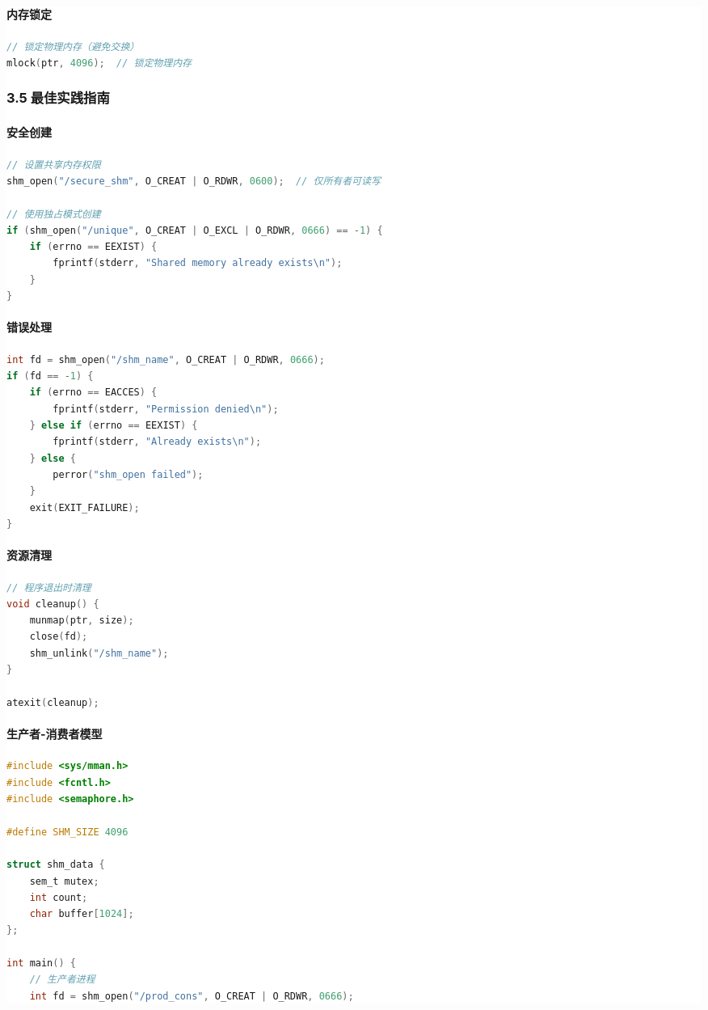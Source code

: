 #### 内存锁定
```c
// 锁定物理内存（避免交换）
mlock(ptr, 4096);  // 锁定物理内存
```

### 3.5 最佳实践指南

#### 安全创建
```c
// 设置共享内存权限
shm_open("/secure_shm", O_CREAT | O_RDWR, 0600);  // 仅所有者可读写

// 使用独占模式创建
if (shm_open("/unique", O_CREAT | O_EXCL | O_RDWR, 0666) == -1) {
    if (errno == EEXIST) {
        fprintf(stderr, "Shared memory already exists\n");
    }
}
```

#### 错误处理
```c
int fd = shm_open("/shm_name", O_CREAT | O_RDWR, 0666);
if (fd == -1) {
    if (errno == EACCES) {
        fprintf(stderr, "Permission denied\n");
    } else if (errno == EEXIST) {
        fprintf(stderr, "Already exists\n");
    } else {
        perror("shm_open failed");
    }
    exit(EXIT_FAILURE);
}
```

#### 资源清理
```c
// 程序退出时清理
void cleanup() {
    munmap(ptr, size);
    close(fd);
    shm_unlink("/shm_name");
}

atexit(cleanup);
```

#### 生产者-消费者模型
```c
#include <sys/mman.h>
#include <fcntl.h>
#include <semaphore.h>

#define SHM_SIZE 4096

struct shm_data {
    sem_t mutex;
    int count;
    char buffer[1024];
};

int main() {
    // 生产者进程
    int fd = shm_open("/prod_cons", O_CREAT | O_RDWR, 0666);
```